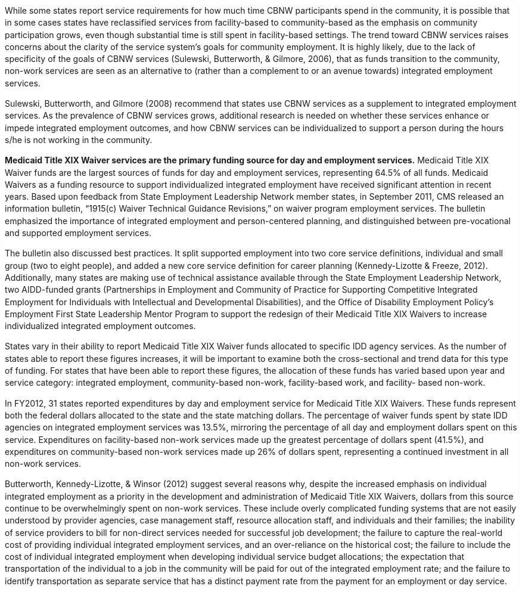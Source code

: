 
While some states report service requirements for how much time CBNW participants spend in the community, it is possible that in some cases states have reclassified services from facility-based to community-based as the emphasis on community participation grows, even though substantial time is still spent in facility-based settings. The trend toward CBNW services raises concerns about the clarity of the service system’s goals for community employment. It is highly likely, due to the lack of specificity of the goals of CBNW services (Sulewski, Butterworth, & Gilmore, 2006), that as funds transition to the community, non-work services are seen as an alternative to (rather than a complement to or an avenue towards) integrated employment services.

Sulewski, Butterworth, and Gilmore (2008) recommend that states use CBNW services as a supplement to integrated employment services. As the prevalence of CBNW services grows, additional research is needed on whether these services enhance or impede integrated employment outcomes, and how CBNW services can be individualized to support a person during the hours s/he is not working in the community.


**Medicaid Title XIX Waiver services are the primary funding source for day and employment services.** Medicaid Title XIX Waiver funds are the largest sources of funds for day and employment services, representing 64.5% of all funds. Medicaid Waivers as a funding resource to support individualized integrated employment have received significant attention in recent years. Based upon feedback from State Employment Leadership Network member states, in September 2011, CMS released an information bulletin, “1915(c) Waiver Technical Guidance Revisions,” on waiver program employment services. The bulletin emphasized the importance of integrated employment and person-centered planning, and distinguished between pre-vocational and supported employment services.


The bulletin also discussed best practices. It split supported employment into two core service definitions, individual and small group (two to eight people), and added a new core service definition for career planning (Kennedy-Lizotte & Freeze, 2012). Additionally, many states are making use of technical assistance available through the State Employment Leadership Network, two AIDD-funded grants (Partnerships in Employment and Community of Practice for Supporting Competitive Integrated Employment for Individuals with Intellectual and Developmental Disabilities), and the Office of Disability Employment Policy’s Employment First State Leadership Mentor Program to support the redesign of their Medicaid Title XIX Waivers to increase individualized integrated employment outcomes.


States vary in their ability to report Medicaid Title XIX Waiver funds allocated to specific IDD agency services. As the number of states able to report these figures increases, it will be important to examine both the cross-sectional and trend data for this type of funding. For states that have been able to report these figures, the allocation of these funds has varied based upon year and service category: integrated employment, community-based non-work, facility-based work, and facility- based non-work.


In FY2012, 31 states reported expenditures by day and employment service for Medicaid Title XIX Waivers. These funds represent both the federal dollars allocated to the state and the state matching dollars. The percentage of waiver funds spent by state IDD agencies on integrated employment services was 13.5%, mirroring the percentage of all day and employment dollars spent on this service. Expenditures on facility-based non-work services made up the greatest percentage of dollars spent (41.5%), and expenditures on community-based non-work services made up 26% of dollars spent, representing a continued investment in all non-work services.

Butterworth, Kennedy-Lizotte, & Winsor (2012) suggest several reasons why, despite the increased emphasis on individual integrated employment as a priority in the development and administration of Medicaid Title XIX Waivers, dollars from this source continue to be overwhelmingly spent on non-work services. These include overly complicated funding systems that are not easily understood by provider agencies, case management staff, resource allocation staff, and individuals and their families; the inability of service providers to bill for non-direct services needed for successful job development; the failure to capture the real-world cost of providing individual integrated employment services, and an over-reliance on the historical cost; the failure to include the cost of individual integrated employment when developing individual service budget allocations; the expectation that transportation of the individual to a job in the community will be paid for out of the integrated employment rate; and the failure to identify transportation as separate service that has a distinct payment rate from the payment for an employment or day service.
